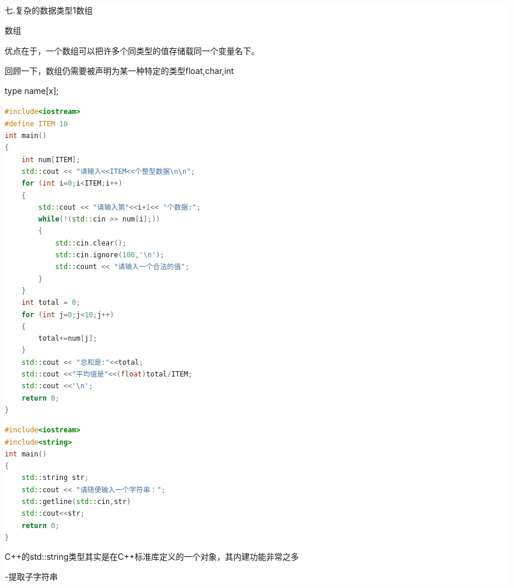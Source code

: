 七.复杂的数据类型1数组

数组

优点在于，一个数组可以把许多个同类型的值存储载同一个变量名下。

回顾一下，数组仍需要被声明为某一种特定的类型float,char,int

type name[x];

```c++
#include<iostream>
#define ITEM 10
int main()
{	
    int num[ITEM];
    std::cout << "请输入<<ITEM<<个整型数据\n\n";
    for (int i=0;i<ITEM;i++)
    {
        std::cout << "请输入第"<<i+1<< "个数据:";
        while(!(std::cin >> num[i];))
        {	
            std::cin.clear();
            std::cin.ignore(100,'\n');
            std::count << "请输入一个合法的值";
        }
    }
    int total = 0;
    for (int j=0;j<10;j++)
    {
        total+=num[j];
    }
    std::cout << "总和是:"<<total;
    std::cout <<"平均值是"<<(float)total/ITEM;
    std::cout <<'\n';
    return 0;
}
```

```c++
#include<iostream>
#include<string>
int main()
{
    std::string str;
    std::cout << "请随便输入一个字符串：";
    std::getline(std::cin,str)
    std::cout<<str;
    return 0;
}
```

C++的std::string类型其实是在C++标准库定义的一个对象，其内建功能非常之多

-提取子字符串
